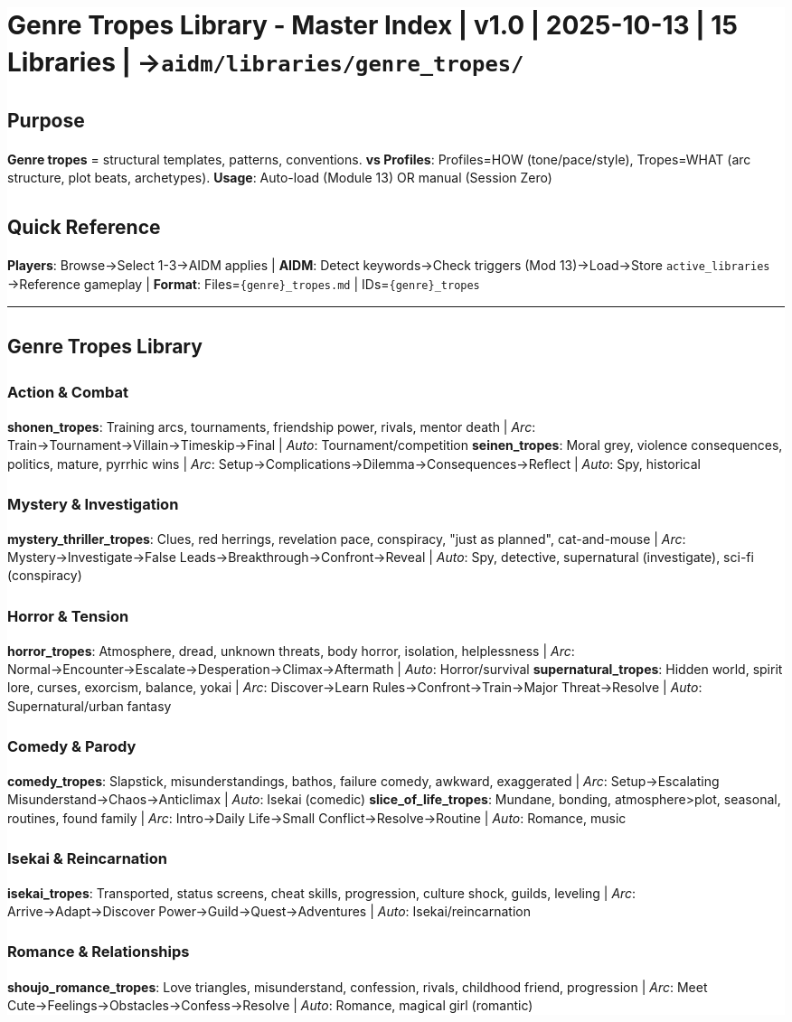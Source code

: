 # Genre Tropes Library - Master Index | v1.0 | 2025-10-13 | 15 Libraries | →`aidm/libraries/genre_tropes/`

## Purpose

**Genre tropes** = structural templates, patterns, conventions. **vs Profiles**: Profiles=HOW (tone/pace/style), Tropes=WHAT (arc structure, plot beats, archetypes). **Usage**: Auto-load (Module 13) OR manual (Session Zero)

## Quick Reference

**Players**: Browse→Select 1-3→AIDM applies | **AIDM**: Detect keywords→Check triggers (Mod 13)→Load→Store `active_libraries`→Reference gameplay | **Format**: Files=`{genre}_tropes.md` | IDs=`{genre}_tropes`

---

## Genre Tropes Library

### Action & Combat
**shonen_tropes**: Training arcs, tournaments, friendship power, rivals, mentor death | *Arc*: Train→Tournament→Villain→Timeskip→Final | *Auto*: Tournament/competition
**seinen_tropes**: Moral grey, violence consequences, politics, mature, pyrrhic wins | *Arc*: Setup→Complications→Dilemma→Consequences→Reflect | *Auto*: Spy, historical

### Mystery & Investigation
**mystery_thriller_tropes**: Clues, red herrings, revelation pace, conspiracy, "just as planned", cat-and-mouse | *Arc*: Mystery→Investigate→False Leads→Breakthrough→Confront→Reveal | *Auto*: Spy, detective, supernatural (investigate), sci-fi (conspiracy)

### Horror & Tension
**horror_tropes**: Atmosphere, dread, unknown threats, body horror, isolation, helplessness | *Arc*: Normal→Encounter→Escalate→Desperation→Climax→Aftermath | *Auto*: Horror/survival
**supernatural_tropes**: Hidden world, spirit lore, curses, exorcism, balance, yokai | *Arc*: Discover→Learn Rules→Confront→Train→Major Threat→Resolve | *Auto*: Supernatural/urban fantasy

### Comedy & Parody
**comedy_tropes**: Slapstick, misunderstandings, bathos, failure comedy, awkward, exaggerated | *Arc*: Setup→Escalating Misunderstand→Chaos→Anticlimax | *Auto*: Isekai (comedic)
**slice_of_life_tropes**: Mundane, bonding, atmosphere>plot, seasonal, routines, found family | *Arc*: Intro→Daily Life→Small Conflict→Resolve→Routine | *Auto*: Romance, music

### Isekai & Reincarnation
**isekai_tropes**: Transported, status screens, cheat skills, progression, culture shock, guilds, leveling | *Arc*: Arrive→Adapt→Discover Power→Guild→Quest→Adventures | *Auto*: Isekai/reincarnation

### Romance & Relationships
**shoujo_romance_tropes**: Love triangles, misunderstand, confession, rivals, childhood friend, progression | *Arc*: Meet Cute→Feelings→Obstacles→Confess→Resolve | *Auto*: Romance, magical girl (romantic)
